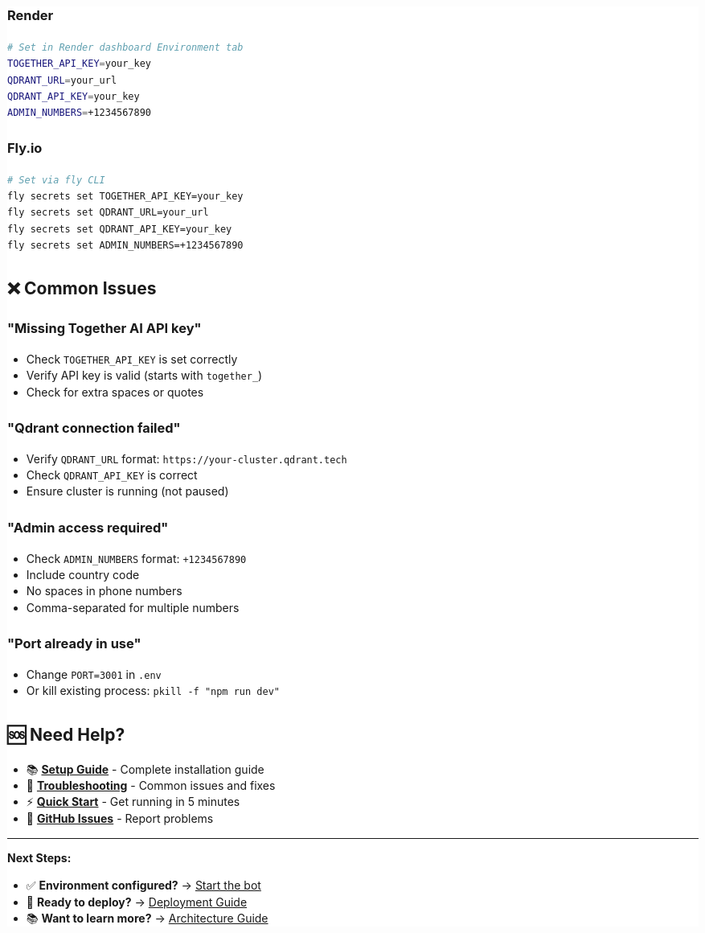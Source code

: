 ### **Render**
```bash
# Set in Render dashboard Environment tab
TOGETHER_API_KEY=your_key
QDRANT_URL=your_url
QDRANT_API_KEY=your_key
ADMIN_NUMBERS=+1234567890
```

### **Fly.io**
```bash
# Set via fly CLI
fly secrets set TOGETHER_API_KEY=your_key
fly secrets set QDRANT_URL=your_url
fly secrets set QDRANT_API_KEY=your_key
fly secrets set ADMIN_NUMBERS=+1234567890
```

## ❌ **Common Issues**

### **"Missing Together AI API key"**
- Check `TOGETHER_API_KEY` is set correctly
- Verify API key is valid (starts with `together_`)
- Check for extra spaces or quotes

### **"Qdrant connection failed"**
- Verify `QDRANT_URL` format: `https://your-cluster.qdrant.tech`
- Check `QDRANT_API_KEY` is correct
- Ensure cluster is running (not paused)

### **"Admin access required"**
- Check `ADMIN_NUMBERS` format: `+1234567890`
- Include country code
- No spaces in phone numbers
- Comma-separated for multiple numbers

### **"Port already in use"**
- Change `PORT=3001` in `.env`
- Or kill existing process: `pkill -f "npm run dev"`

## 🆘 **Need Help?**

- 📚 **[Setup Guide](SETUP_GUIDE.md)** - Complete installation guide
- 🐛 **[Troubleshooting](TROUBLESHOOTING.md)** - Common issues and fixes
- ⚡ **[Quick Start](QUICK_START.md)** - Get running in 5 minutes
- 💬 **[GitHub Issues](https://github.com/your-repo/issues)** - Report problems

---

**Next Steps:**
- ✅ **Environment configured?** → [Start the bot](QUICK_START.md#start-the-bot)
- 🚀 **Ready to deploy?** → [Deployment Guide](DEPLOYMENT.md)
- 📚 **Want to learn more?** → [Architecture Guide](ARCHITECTURE.md) 